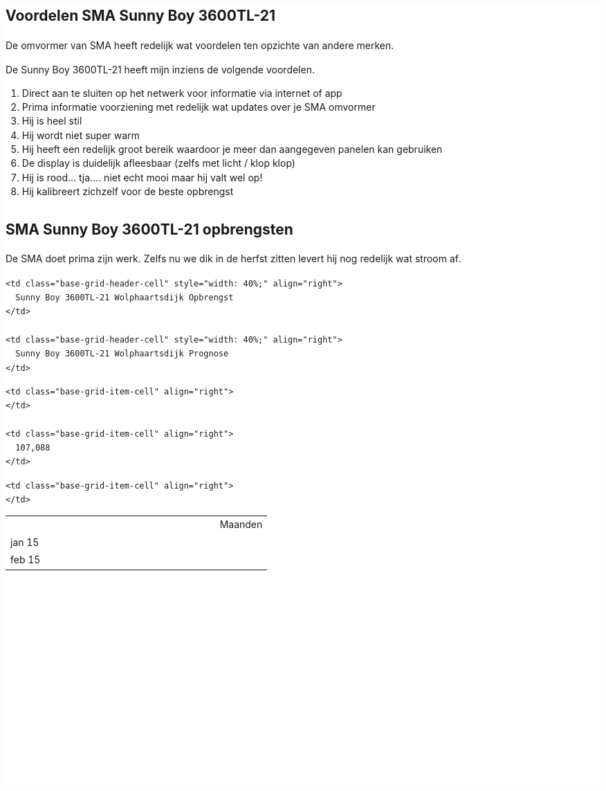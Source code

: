 ## Voordelen SMA Sunny Boy 3600TL-21

De omvormer van SMA heeft redelijk wat voordelen ten opzichte van andere merken.

De Sunny Boy 3600TL-21 heeft mijn inziens de volgende voordelen.

  1. Direct aan te sluiten op het netwerk voor informatie via internet of app
  2. Prima informatie voorziening met redelijk wat updates over je SMA omvormer
  3. Hij is heel stil
  4. Hij wordt niet super warm
  5. Hij heeft een redelijk groot bereik waardoor je meer dan aangegeven panelen kan gebruiken
  6. De display is duidelijk afleesbaar (zelfs met licht / klop klop)
  7. Hij is rood&#8230; tja&#8230;. niet echt mooi maar hij valt wel op!
  8. Hij kalibreert zichzelf voor de beste opbrengst

## SMA Sunny Boy 3600TL-21 opbrengsten

De SMA doet prima zijn werk. Zelfs nu we dik in de herfst zitten levert hij nog redelijk wat stroom af.

<table id="ctl00_ContentPlaceHolder1_UserControlChartValues1_Table1" class="base-grid" style="height: 390px;" width="100%" cellspacing="0" cellpadding="0">
  <tr>
    <td class="base-grid-header-cell" style="width: 20%;" align="right">
      Maanden
    </td>
    
    <td class="base-grid-header-cell" style="width: 40%;" align="right">
      Sunny Boy 3600TL-21 Wolphaartsdijk Opbrengst 
    </td>
    
    <td class="base-grid-header-cell" style="width: 40%;" align="right">
      Sunny Boy 3600TL-21 Wolphaartsdijk Prognose 
    </td>
  </tr>
  
  <tr class="base-grid-item">
    <td class="base-grid-item-cell">
      jan 15
    </td>
    
    <td class="base-grid-item-cell" align="right">
    </td>
    
    <td class="base-grid-item-cell" align="right">
      107,088
    </td>
  </tr>
  
  <tr class="base-grid-item-alternate">
    <td class="base-grid-item-cell">
      feb 15
    </td>
    
    <td class="base-grid-item-cell" align="right">
    </td>
    